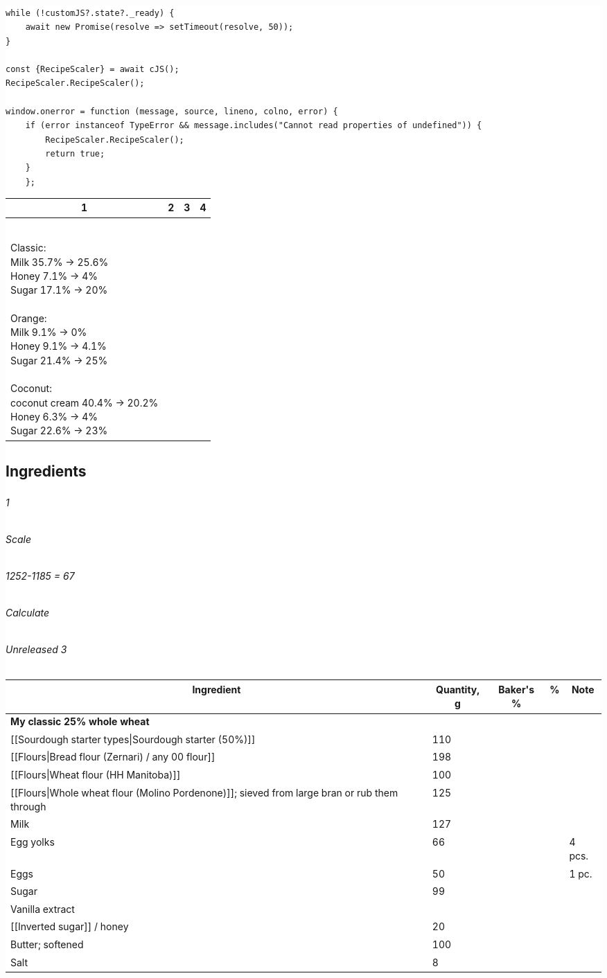 ```dataviewjs
while (!customJS?.state?._ready) { 
	await new Promise(resolve => setTimeout(resolve, 50)); 
} 

const {RecipeScaler} = await cJS();
RecipeScaler.RecipeScaler();

window.onerror = function (message, source, lineno, colno, error) {
	if (error instanceof TypeError && message.includes("Cannot read properties of undefined")) {
		RecipeScaler.RecipeScaler();
		return true;
	}
    };
```


| 1                                                                                                                                                                                                                                                 | 2   | 3   | 4   |
| ------------------------------------------------------------------------------------------------------------------------------------------------------------------------------------------------------------------------------------------------- | --- | --- | --- |
|                                                                                                                                                                                                                                                   |     |     |     |
|                                                                                                                                                                                                                                                   |     |     |     |
|                                                                                                                                                                                                                                                   |     |     |     |
|                                                                                                                                                                                                                                                   |     |     |     |
|                                                                                                                                                                                                                                                   |     |     |     |
|                                                                                                                                                                                                                                                   |     |     |     |
| Classic:<br>Milk 35.7% -> 25.6%<br>Honey 7.1% -> 4%<br>Sugar 17.1% -> 20%<br><br>Orange:<br>Milk 9.1% -> 0%<br>Honey 9.1% -> 4.1%<br>Sugar 21.4% -> 25%<br><br>Coconut:<br>coconut cream 40.4% -> 20.2%<br>Honey 6.3% -> 4%<br>Sugar 22.6% -> 23% |     |     |     |


## Ingredients

###### 1
###### Scale
###### 1252-1185 = 67
###### Calculate
###### Unreleased 3

| Ingredient                                                                                                                             | Quantity, g | Baker's % | %   | Note   |
| -------------------------------------------------------------------------------------------------------------------------------------- | ----------- | --------- | --- | ------ |
| **My classic 25% whole wheat**                                                                                                         |             |           |     |        |
| [[Sourdough starter types\|Sourdough starter (50%)]]                                                                                   | 110         |           |     |        |
| [[Flours\|Bread flour (Zernari) / any 00 flour]]                                                                                       | 198         |           |     |        |
| [[Flours\|Wheat flour (HH Manitoba)]]                                                                                                  | 100         |           |     |        |
| [[Flours\|Whole wheat flour (Molino Pordenone)]]; sieved from large bran or rub them through                                           | 125         |           |     |        |
| Milk                                                                                                                                   | 127         |           |     |        |
| Egg yolks                                                                                                                              | 66          |           |     | 4 pcs. |
| Eggs                                                                                                                                   | 50          |           |     | 1 pc.  |
| Sugar                                                                                                                                  | 99          |           |     |        |
| Vanilla extract                                                                                                                        |             |           |     |        |
| [[Inverted sugar]] / honey                                                                                                             | 20          |           |     |        |
| Butter; softened                                                                                                                       | 100         |           |     |        |
| Salt                                                                                                                                   | 8           |           |     |        |
